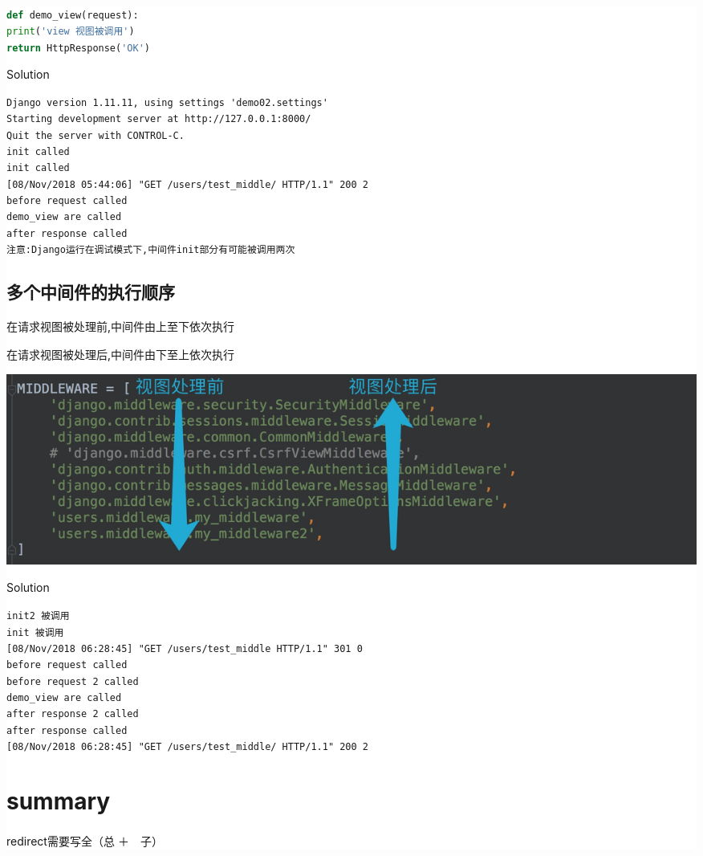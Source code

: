 ```python
def demo_view(request):
print('view 视图被调用')
return HttpResponse('OK')
```
Solution
```html
Django version 1.11.11, using settings 'demo02.settings'
Starting development server at http://127.0.0.1:8000/
Quit the server with CONTROL-C.
init called
init called
[08/Nov/2018 05:44:06] "GET /users/test_middle/ HTTP/1.1" 200 2
before request called
demo_view are called
after response called
注意:Django运行在调试模式下,中间件init部分有可能被调用两次
```

## 多个中间件的执行顺序
在请求视图被处理前,中间件由上至下依次执行

在请求视图被处理后,中间件由下至上依次执行

![](./static_files/middleware_order.png)

Solution
```html
init2 被调用
init 被调用
[08/Nov/2018 06:28:45] "GET /users/test_middle HTTP/1.1" 301 0
before request called
before request 2 called
demo_view are called
after response 2 called
after response called
[08/Nov/2018 06:28:45] "GET /users/test_middle/ HTTP/1.1" 200 2
```


# summary

redirect需要写全（总  ＋　子）

